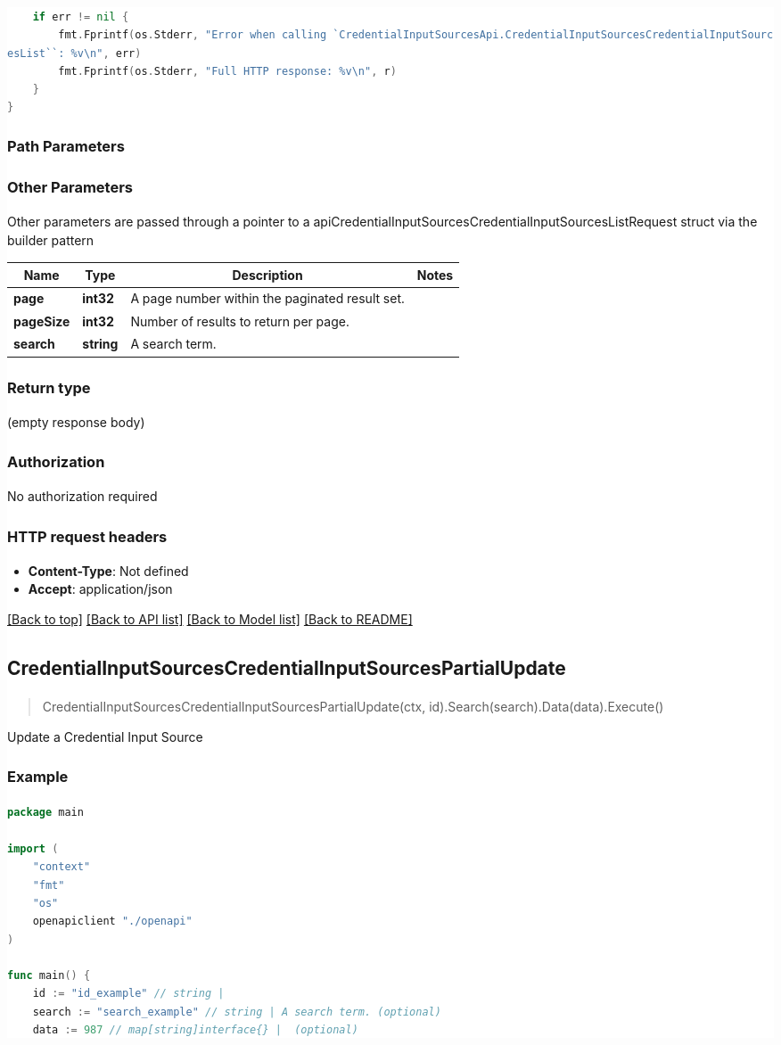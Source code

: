 ```go
    if err != nil {
        fmt.Fprintf(os.Stderr, "Error when calling `CredentialInputSourcesApi.CredentialInputSourcesCredentialInputSourcesList``: %v\n", err)
        fmt.Fprintf(os.Stderr, "Full HTTP response: %v\n", r)
    }
}
```

### Path Parameters



### Other Parameters

Other parameters are passed through a pointer to a apiCredentialInputSourcesCredentialInputSourcesListRequest struct via the builder pattern


Name | Type | Description  | Notes
------------- | ------------- | ------------- | -------------
 **page** | **int32** | A page number within the paginated result set. | 
 **pageSize** | **int32** | Number of results to return per page. | 
 **search** | **string** | A search term. | 

### Return type

 (empty response body)

### Authorization

No authorization required

### HTTP request headers

- **Content-Type**: Not defined
- **Accept**: application/json

[[Back to top]](#) [[Back to API list]](../README.md#documentation-for-api-endpoints)
[[Back to Model list]](../README.md#documentation-for-models)
[[Back to README]](../README.md)


## CredentialInputSourcesCredentialInputSourcesPartialUpdate

> CredentialInputSourcesCredentialInputSourcesPartialUpdate(ctx, id).Search(search).Data(data).Execute()

 Update a Credential Input Source



### Example

```go
package main

import (
    "context"
    "fmt"
    "os"
    openapiclient "./openapi"
)

func main() {
    id := "id_example" // string | 
    search := "search_example" // string | A search term. (optional)
    data := 987 // map[string]interface{} |  (optional)
```